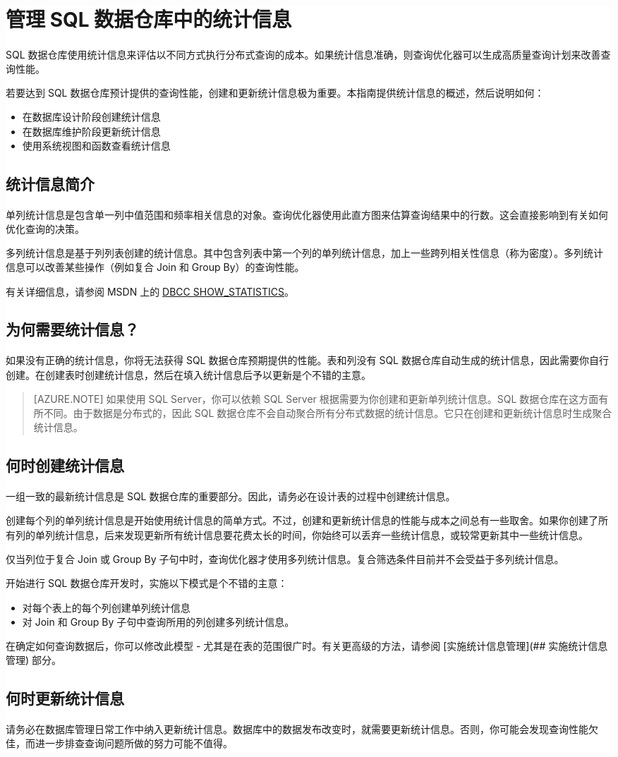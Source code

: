 <properties
   pageTitle="管理 SQL 数据仓库中的统计信息 | Azure"
   description="有关在开发解决方案时于 Azure SQL 数据仓库中管理统计信息的技巧。"
   services="sql-data-warehouse"
   documentationCenter="NA"
   authors="jrowlandjones"
   manager="barbkess"
   editor=""/>

<tags
   ms.service="sql-data-warehouse"
   ms.date="05/10/2016"
   wacn.date="05/30/2016"/>

# 管理 SQL 数据仓库中的统计信息
 SQL 数据仓库使用统计信息来评估以不同方式执行分布式查询的成本。如果统计信息准确，则查询优化器可以生成高质量查询计划来改善查询性能。

若要达到 SQL 数据仓库预计提供的查询性能，创建和更新统计信息极为重要。本指南提供统计信息的概述，然后说明如何：

- 在数据库设计阶段创建统计信息
- 在数据库维护阶段更新统计信息
- 使用系统视图和函数查看统计信息

## 统计信息简介

单列统计信息是包含单一列中值范围和频率相关信息的对象。查询优化器使用此直方图来估算查询结果中的行数。这会直接影响到有关如何优化查询的决策。

多列统计信息是基于列列表创建的统计信息。其中包含列表中第一个列的单列统计信息，加上一些跨列相关性信息（称为密度）。多列统计信息可以改善某些操作（例如复合 Join 和 Group By）的查询性能。

有关详细信息，请参阅 MSDN 上的 [DBCC SHOW\_STATISTICS][]。

## 为何需要统计信息？
如果没有正确的统计信息，你将无法获得 SQL 数据仓库预期提供的性能。表和列没有 SQL 数据仓库自动生成的统计信息，因此需要你自行创建。在创建表时创建统计信息，然后在填入统计信息后予以更新是个不错的主意。

> [AZURE.NOTE] 如果使用 SQL Server，你可以依赖 SQL Server 根据需要为你创建和更新单列统计信息。SQL 数据仓库在这方面有所不同。由于数据是分布式的，因此 SQL 数据仓库不会自动聚合所有分布式数据的统计信息。它只在创建和更新统计信息时生成聚合统计信息。

## 何时创建统计信息
一组一致的最新统计信息是 SQL 数据仓库的重要部分。因此，请务必在设计表的过程中创建统计信息。

创建每个列的单列统计信息是开始使用统计信息的简单方式。不过，创建和更新统计信息的性能与成本之间总有一些取舍。如果你创建了所有列的单列统计信息，后来发现更新所有统计信息要花费太长的时间，你始终可以丢弃一些统计信息，或较常更新其中一些统计信息。

仅当列位于复合 Join 或 Group By 子句中时，查询优化器才使用多列统计信息。复合筛选条件目前并不会受益于多列统计信息。

开始进行 SQL 数据仓库开发时，实施以下模式是个不错的主意：
- 对每个表上的每个列创建单列统计信息
- 对 Join 和 Group By 子句中查询所用的列创建多列统计信息。

在确定如何查询数据后，你可以修改此模型 - 尤其是在表的范围很广时。有关更高级的方法，请参阅 [实施统计信息管理](## 实施统计信息管理) 部分。

## 何时更新统计信息
请务必在数据库管理日常工作中纳入更新统计信息。数据库中的数据发布改变时，就需要更新统计信息。否则，你可能会发现查询性能欠佳，而进一步排查查询问题所做的努力可能不值得。


[SQL 数据仓库开发概述]: /documentation/articles/sql-data-warehouse-overview-develop
[临时表]: /documentation/articles/sql-data-warehouse-develop-temporary-tables
[基数估计]: https://msdn.microsoft.com/zh-cn/library/dn600374.aspx
[CREATE STATISTICS]: https://msdn.microsoft.com/zh-cn/library/ms188038.aspx
[DBCC SHOW\_STATISTICS]: https://msdn.microsoft.com/zh-cn/library/ms174384.aspx
[统计信息]: https://msdn.microsoft.com/zh-cn/library/ms190397.aspx
[STATS\_DATE]: https://msdn.microsoft.com/zh-cn/library/ms190330.aspx
[sys.columns]: https://msdn.microsoft.com/zh-cn/library/ms176106.aspx
[sys.objects]: https://msdn.microsoft.com/zh-cn/library/ms190324.aspx
[sys.schemas]: https://msdn.microsoft.com/zh-cn/library/ms190324.aspx
[sys.stats]: https://msdn.microsoft.com/zh-cn/library/ms177623.aspx
[sys.stats\_columns]: https://msdn.microsoft.com/zh-cn/library/ms187340.aspx
[sys.tables]: https://msdn.microsoft.com/zh-cn/library/ms187406.aspx
[sys.table\_types]: https://msdn.microsoft.com/zh-cn/library/bb510623.aspx
[更新统计信息]: https://msdn.microsoft.com/zh-cn/library/ms187348.aspx